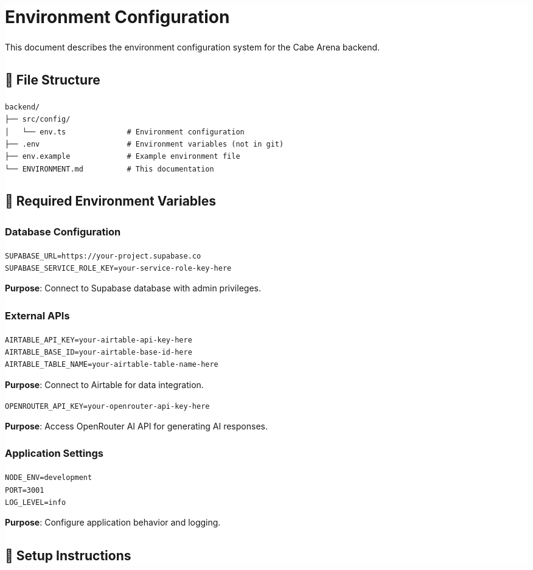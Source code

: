 # Environment Configuration

This document describes the environment configuration system for the Cabe Arena backend.

## 📁 File Structure

```
backend/
├── src/config/
│   └── env.ts              # Environment configuration
├── .env                    # Environment variables (not in git)
├── env.example             # Example environment file
└── ENVIRONMENT.md          # This documentation
```

## 🔧 Required Environment Variables

### Database Configuration

```env
SUPABASE_URL=https://your-project.supabase.co
SUPABASE_SERVICE_ROLE_KEY=your-service-role-key-here
```

**Purpose**: Connect to Supabase database with admin privileges.

### External APIs

```env
AIRTABLE_API_KEY=your-airtable-api-key-here
AIRTABLE_BASE_ID=your-airtable-base-id-here
AIRTABLE_TABLE_NAME=your-airtable-table-name-here
```

**Purpose**: Connect to Airtable for data integration.

```env
OPENROUTER_API_KEY=your-openrouter-api-key-here
```

**Purpose**: Access OpenRouter AI API for generating AI responses.

### Application Settings

```env
NODE_ENV=development
PORT=3001
LOG_LEVEL=info
```

**Purpose**: Configure application behavior and logging.

## 🚀 Setup Instructions
